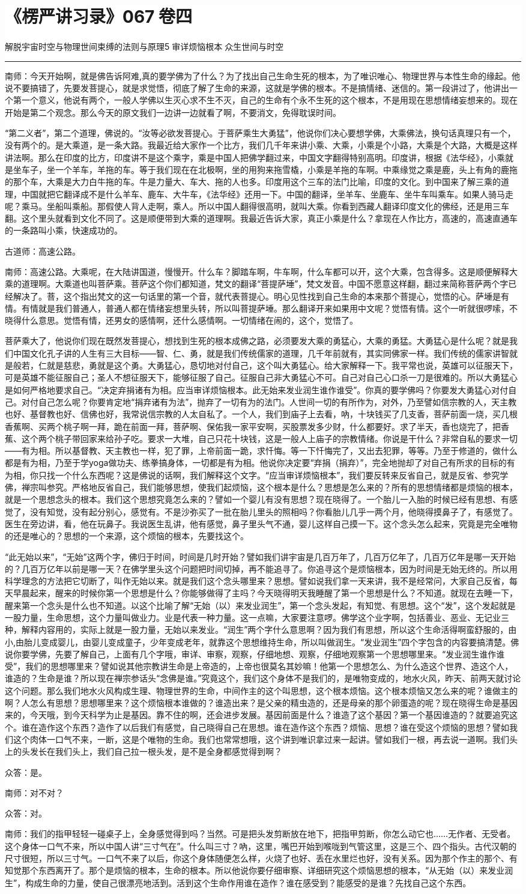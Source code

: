 # 《楞严讲习录》067 卷四

解脱宇宙时空与物理世间束缚的法则与原理5 审详烦恼根本 众生世间与时空

------

南师：今天开始啊，就是佛告诉阿难,真的要学佛为了什么？为了找出自己生命生死的根本，为了唯识唯心、物理世界与本性生命的缘起。他说不要搞错了，先要发菩提心，就是求觉悟，彻底了解了生命的来源，这就是学佛的根本。不是搞情绪、迷信的。第一段讲过了，他讲出一个第一个意义，他说有两个，一般人学佛以生灭心求不生不灭，自己的生命有个永不生死的这个根本，不是用现在思想情绪妄想来的。现在开始是第二个观念。那么今天的原文我们一边讲一边就看了啊，不要消文，免得耽误时间。

“第二义者”，第二个道理，佛说的。“汝等必欲发菩提心。于菩萨乘生大勇猛”，他说你们决心要想学佛，大乘佛法，换句话真理只有一个，没有两个的。是大乘道，是一条大路。我最近给大家作一个比方，我们几千年来讲小乘、大乘，小乘是个小路，大乘是个大路，大概是这样讲法啊。那么在印度的比方，印度讲不是这个乘字，乘是中国人把佛学翻过来，中国文字翻得特别高明。印度讲，根据《法华经》，小乘就是坐车子，坐一个羊车，羊拖的车。等于我们现在在北极啊，坐的用狗来拖雪橇，小乘是羊拖的车啊。中乘缘觉之乘是鹿，头上有角的鹿拖的那个车，大乘是大力白牛拖的车。牛是力量大、车大、拖的人也多。印度用这个三车的法门比喻，印度的文化。到中国来了解三乘的道理，中国就把它翻译成不是什么羊车、鹿车、大牛车，《法华经》还用一下。中国的翻译，坐羊车、坐鹿车、坐牛车叫乘车。如果人骑马走呢？乘马。坐船叫乘船。那假使人背人走啊，乘人。所以中国人翻得很高明，就叫大乘。你看到西藏人翻译印度文化的佛经，还是用三车翻。这个里头就看到文化不同了。这是顺便带到大乘的道理啊。我最近告诉大家，真正小乘是什么？拿现在人作比方，高速的，高速直通车的一条路叫小乘，快速成功的。

古道师：高速公路。

南师：高速公路。大乘呢，在大陆讲国道，慢慢开。什么车？脚踏车啊，牛车啊，什么车都可以开，这个大乘，包含得多。这是顺便解释大乘的道理啊。大乘道也叫菩萨乘。菩萨这个你们都知道，梵文的翻译“菩提萨埵”，梵文发音。中国不愿意这样翻，翻过来简称菩萨两个字已经解决了。菩，这个指出梵文的这一句话里的第一个音，就代表菩提心。明心见性找到自己生命的本来那个菩提心，觉悟的心。萨埵是有情。有情就是我们普通人，普通人都在情绪妄想里头转，所以叫菩提萨埵。那么翻译开来如果用中文呢？觉悟有情。这个一听就很啰嗦，不晓得什么意思。觉悟有情，还男女的感情啊，还什么感情啊。一切情绪在闹的，这个，觉悟了。

菩萨乘大了，他说你们现在既然发菩提心，想找到生死的根本成佛之路，必须要发大乘的勇猛心，大乘的勇猛。大勇猛心是什么呢？就是我们中国文化孔子讲的人生有三大目标——智、仁、勇，就是我们传统儒家的道理，几千年前就有，其实同佛家一样。我们传统的儒家讲智就是般若，仁就是慈悲，勇就是这个勇。大勇猛心，恳切地对付自己，这个叫大勇猛心。给大家解释一下。我平常也说，英雄可以征服天下，可是英雄不能征服自己；圣人不想征服天下，能够征服了自己。征服自己非大勇猛心不可。自己对自己心口杀一刀是很难的。所以大勇猛心是如何严格地要求自己。“决定弃捐诸有为相。应当审详烦恼根本。此无始来发业润生谁作谁受”。你真的要学佛吗？你要发大勇猛心对付自己。对付自己怎么呢？你要肯定地“捐弃诸有为法”，抛弃了一切有为的法门。人世间一切的有所作为，对外，乃至譬如信宗教的人，天主教也好、基督教也好、信佛也好，我常说信宗教的人太自私了。一个人，我们到庙子上去看，吶，十块钱买了几支香，菩萨前面一烧，买几根香蕉啊、买两个桃子啊一拜，跪在前面一拜，菩萨啊、保佑我一家平安啊，买股票发多少财，什么都要好。求了半天，香也烧完了，把香蕉、这个两个桃子带回家来给孙子吃。要求一大堆，自己只花十块钱，这是一般人上庙子的宗教情绪。你说是干什么？非常自私的要求一切——有为相。所以基督教、天主教也一样，犯了罪，上帝前面一跪，求忏悔。等一下忏悔完了，又出去犯罪，等等。乃至于修道的，做什么都是有为相，乃至于学yoga做功夫、练拳搞身体，一切都是有为相。他说你决定要“弃捐（捐弃）”，完全地抛却了对自己有所求的目标的有为相，你只找一个什么东西呢？这是佛说的话啊，我们解释这个文字。“应当审详烦恼根本”，我们要反转来反省自己，就是反省、参究学佛，禅宗叫参究。严格地反省自己，我们能够思想，使我们起烦恼，这个根本是什么？思想是怎么来的？所有的思想情绪都是烦恼的根本，就是一个思想念头的根本。我们这个思想究竟怎么来的？譬如一个婴儿有没有思想？现在晓得了。一个胎儿一入胎的时候已经有思想、有感觉了，没有知觉，没有起分别心，感觉有。不是沙弥买了一批在胎儿里头的照相吗？你看胎儿几乎一两个月，他晓得摸鼻子了，有感觉了。医生在旁边讲，看，他在玩鼻子。我说医生乱讲，他有感觉，鼻子里头气不通，婴儿这样自己摸一下。这个念头怎么起来，究竟是完全唯物的还是唯心的？思想的一个来源，这个烦恼的根本，先要找这个。

“此无始以来”，“无始”这两个字，佛归于时间，时间是几时开始？譬如我们讲宇宙是几百万年了，几百万亿年了，几百万亿年是哪一天开始的？几百万亿年以前是哪一天？在佛学里头这个问题把时间切掉，再不能追寻了。你追寻这个是烦恼根本，因为时间是无始无终的。所以用科学理念的方法把它切断了，叫作无始以来。就是我们这个念头哪里来？思想。譬如说我们拿一天来讲，我不是经常问，大家自己反省，每天早晨起来，醒来的时候你第一个思想是什么？你能够做得了主吗？今天晓得明天我睡醒了第一个思想是什么？不知道。就现在去睡一下，醒来第一个念头是什么也不知道。以这个比喻了解“无始（以）来发业润生”，第一个念头发起，有知觉、有思想。这个“发”，这个发起就是一股力量，生命思想，这个力量叫做业力。业是代表一种力量。这一点嘛，大家要注意啰。佛学这个业字啊，包括善业、恶业、无记业三种，解释内容用的，实际上就是一股力量，无始以来发业。“润生”两个字什么意思啊？因为我们有思想，所以这个生命活得啊蛮舒服的，由小,由胎儿变成婴儿，由婴儿变成童子，少年变成老年，就靠这个思想维持生命，所以叫做润生。“发业润生”四个字包含的内容要搞清楚。佛说你要学佛，先要了解自己，上面有几个字哦，审详、审察，观察，仔细地想、观察，仔细地观察第一个思想哪里来。“发业润生谁作谁受”，我们的思想哪里来？譬如说其他宗教讲生命是上帝造的，上帝也很莫名其妙嘛！他第一个思想怎么、为什么造这个世界、造这个人，谁造的？生命是谁？所以现在禅宗参话头“念佛是谁。”究竟这个，我们这个身体不是我们的，是唯物变成的，地水火风，昨天、前两天就讨论这个问题。那么我们地水火风构成生理、物理世界的生命，中间作主的这个叫思想，这个根本烦恼。这个根本烦恼又怎么来的呢？谁做主的啊？人怎么有思想？思想哪里来？这个烦恼根本谁做的？谁造出来？是父亲的精虫造的，还是母亲的那个卵蛋造的呢？现在晓得生命是基因来的，今天哦，到今天科学为止是基因。靠不住的啊，还会进步发展。基因前面是什么？谁造了这个基因？第一个基因谁造的？就要追究这个。谁在造作这个东西？造作了以后我们有感觉，自己晓得自己在思想。谁在造作这个东西？烦恼、思想？谁在受这个烦恼的思想？譬如我们这个肉体一口气不来，一断，这是个唯物的生命。我们也常常想哦，这个讲到唯识拿过来一起讲。譬如我们一根，再去说一道啊。我们头上的头发长在我们头上，我们自己拉一根头发，是不是全身都感觉得到啊？

众答：是。

南师：对不对？

众答：对。

南师：我们的指甲轻轻一碰桌子上，全身感觉得到吗？当然。可是把头发剪断放在地下，把指甲剪断，你怎么动它也……无作者、无受者。这个身体一口气不来，所以中国人讲“三寸气在”。什么叫三寸？吶，这里，嘴巴开始到喉咙到气管这里，这是三个、四个指头。古代汉朝的尺寸很短，所以三寸气。一口气不来了以后，你这个身体随便怎么样，火烧了也好、丢在水里烂也好，没有关系。因为那个作主的那个、有知觉那个东西离开了。那个是烦恼的根本，生命的根本。所以他说你要仔细审察、详细研究这个烦恼思想的根本，“从无始（以）来发业润生”，构成生命的力量，使自己很漂亮地活到。活到这个生命作用谁在造作？谁在感受到？能感受的是谁？先找自己这个东西。
